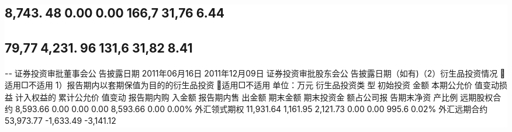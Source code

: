 8,743.
48
0.00
0.00
166,7
31,76
6.44
-
79,77
4,231.
96
131,6
31,82
8.41
--
--
证券投资审批董事会公
告披露日期
2011年06月16日
2011年12月09日
证券投资审批股东会公
告披露日期（如有)（2）衍生品投资情况
适用□不适用
1）报告期内以套期保值为目的的衍生品投资
适用□不适用
单位：万元
衍生品投资类
型
初始投资
金额
本期公允价
值变动损益
计入权益的
累计公允价
值变动
报告期内购
入金额
报告期内售
出金额
期末金额
期末投资金
额占公司报
告期末净资
产比例
远期股权合约
8,593.66
0.00
0.00
0.00
8,593.66
0.00
0.00%
外汇领式期权
11,931.64
1,161.95
2,121.73
0.00
0.00
995.6
0.02%
外汇远期合约
53,973.77
-1,633.49
-3,141.12